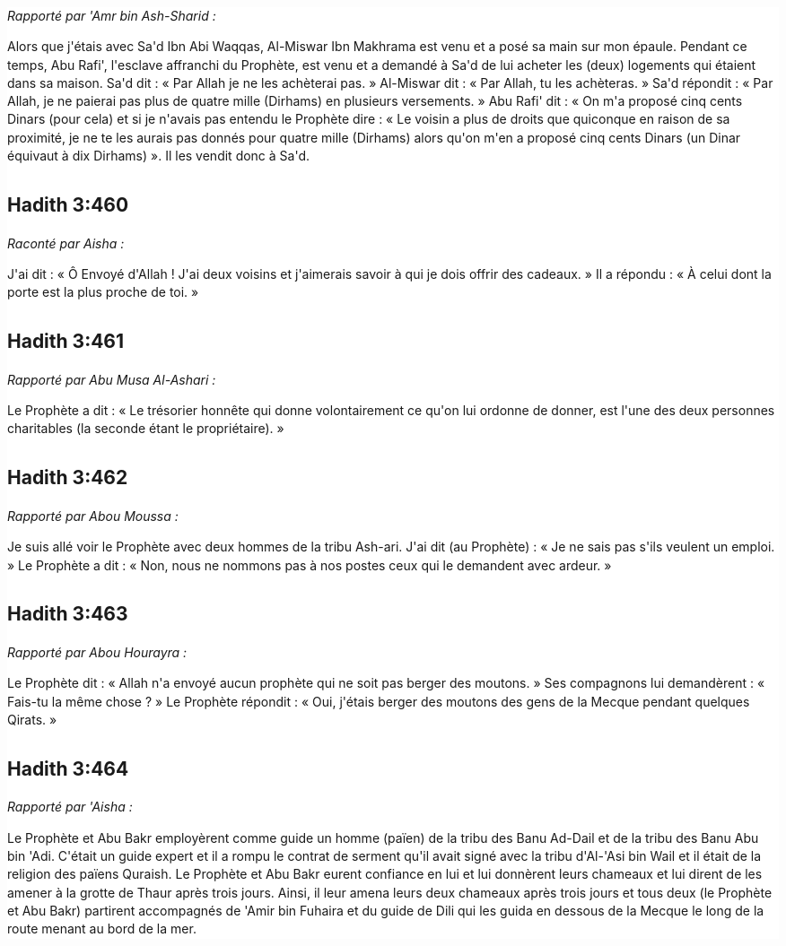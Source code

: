 _Rapporté par 'Amr bin Ash-Sharid :_

Alors que j'étais avec Sa'd Ibn Abi Waqqas, Al-Miswar Ibn Makhrama est venu et a posé sa main sur mon épaule. Pendant ce temps, Abu Rafi', l'esclave affranchi du Prophète, est venu et a demandé à Sa'd de lui acheter les (deux) logements qui étaient dans sa maison. Sa'd dit : « Par Allah je ne les achèterai pas. » Al-Miswar dit : « Par Allah, tu les achèteras. » Sa'd répondit : « Par Allah, je ne paierai pas plus de quatre mille (Dirhams) en plusieurs versements. » Abu Rafi' dit : « On m'a proposé cinq cents Dinars (pour cela) et si je n'avais pas entendu le Prophète dire : « Le voisin a plus de droits que quiconque en raison de sa proximité, je ne te les aurais pas donnés pour quatre mille (Dirhams) alors qu'on m'en a proposé cinq cents Dinars (un Dinar équivaut à dix Dirhams) ». Il les vendit donc à Sa'd.


## Hadith 3:460

_Raconté par Aisha :_

J'ai dit : « Ô Envoyé d'Allah ! J'ai deux voisins et j'aimerais savoir à qui je dois offrir des cadeaux. » Il a répondu : « À celui dont la porte est la plus proche de toi. »


## Hadith 3:461

_Rapporté par Abu Musa Al-Ashari :_

Le Prophète a dit : « Le trésorier honnête qui donne volontairement ce qu'on lui ordonne de donner, est l'une des deux personnes charitables (la seconde étant le propriétaire). »


## Hadith 3:462

_Rapporté par Abou Moussa :_

Je suis allé voir le Prophète avec deux hommes de la tribu Ash-ari. J'ai dit (au Prophète) : « Je ne sais pas s'ils veulent un emploi. » Le Prophète a dit : « Non, nous ne nommons pas à nos postes ceux qui le demandent avec ardeur. »


## Hadith 3:463

_Rapporté par Abou Hourayra :_

Le Prophète dit : « Allah n'a envoyé aucun prophète qui ne soit pas berger des moutons. » Ses compagnons lui demandèrent : « Fais-tu la même chose ? » Le Prophète répondit : « Oui, j'étais berger des moutons des gens de la Mecque pendant quelques Qirats. »


## Hadith 3:464

_Rapporté par 'Aisha :_

Le Prophète et Abu Bakr employèrent comme guide un homme (païen) de la tribu des Banu Ad-Dail et de la tribu des Banu Abu bin 'Adi. C'était un guide expert et il a rompu le contrat de serment qu'il avait signé avec la tribu d'Al-'Asi bin Wail et il était de la religion des païens Quraish. Le Prophète et Abu Bakr eurent confiance en lui et lui donnèrent leurs chameaux et lui dirent de les amener à la grotte de Thaur après trois jours. Ainsi, il leur amena leurs deux chameaux après trois jours et tous deux (le Prophète et Abu Bakr) partirent accompagnés de 'Amir bin Fuhaira et du guide de Dili qui les guida en dessous de la Mecque le long de la route menant au bord de la mer.
